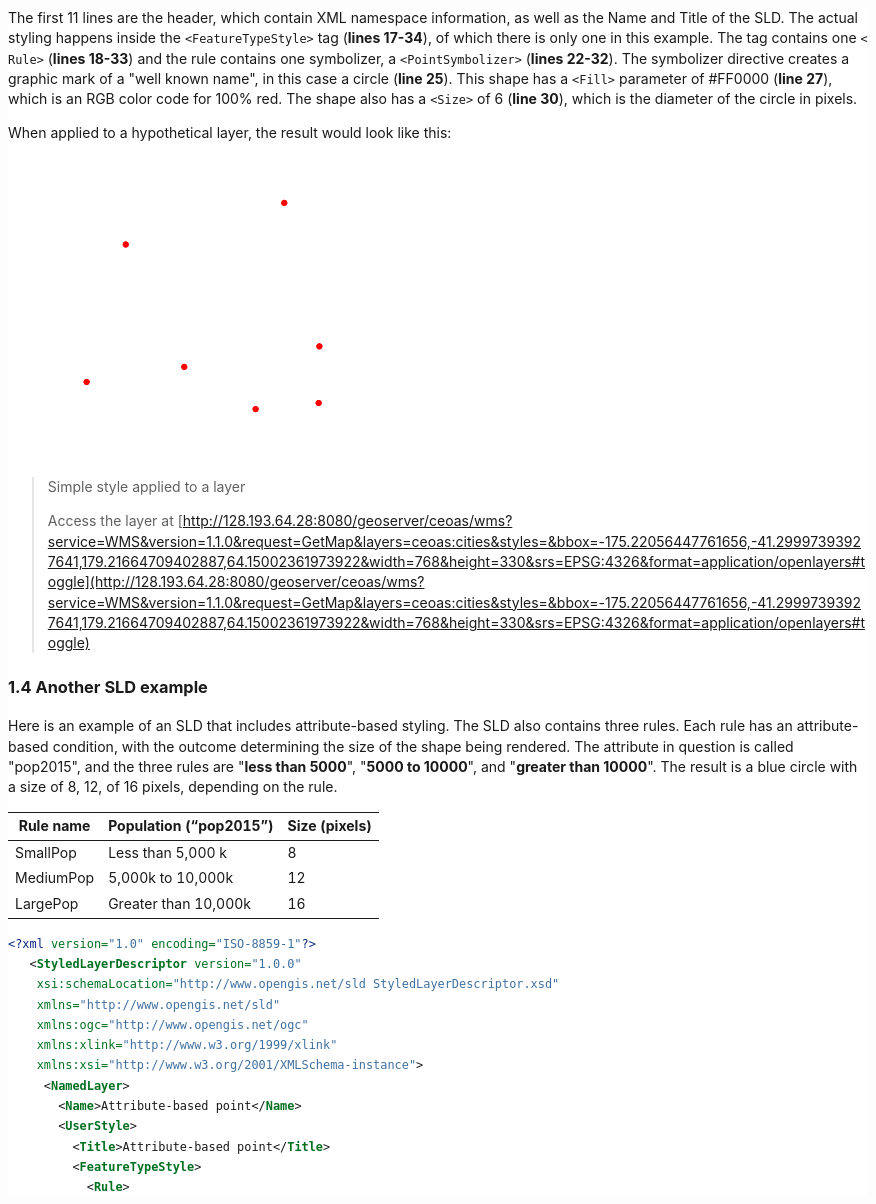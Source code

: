 The first 11 lines are the header, which contain XML namespace information, as well as the Name and Title of the SLD. The actual styling happens inside the `<FeatureTypeStyle>` tag (**lines 17-34**), of which there is only one in this example. The tag contains one `<Rule>` (**lines 18-33**) and the rule contains one symbolizer, a `<PointSymbolizer>` (**lines 22-32**). The symbolizer directive creates a graphic mark of a "well known name", in this case a circle (**line 25**). This shape has a `<Fill>` parameter of #FF0000 (**line 27**), which is an RGB color code for 100% red. The shape also has a `<Size>` of 6 (**line 30**), which is the diameter of the circle in pixels.

When applied to a hypothetical layer, the result would look like this:

![figure](img/sld_simplestyle.png)

>  Simple style applied to a layer
>
>  Access the layer at [http://128.193.64.28:8080/geoserver/ceoas/wms?service=WMS&version=1.1.0&request=GetMap&layers=ceoas:cities&styles=&bbox=-175.22056447761656,-41.29997393927641,179.21664709402887,64.15002361973922&width=768&height=330&srs=EPSG:4326&format=application/openlayers#toggle](http://128.193.64.28:8080/geoserver/ceoas/wms?service=WMS&version=1.1.0&request=GetMap&layers=ceoas:cities&styles=&bbox=-175.22056447761656,-41.29997393927641,179.21664709402887,64.15002361973922&width=768&height=330&srs=EPSG:4326&format=application/openlayers#toggle)

### 1.4 Another SLD example

Here is an example of an SLD that includes attribute-based styling. The SLD also contains three rules. Each rule has an attribute-based condition, with the outcome determining the size of the shape being rendered. The attribute in question is called "pop2015", and the three rules are "**less than 5000**", "**5000 to 10000**", and "**greater than 10000**". The result is a blue circle with a size of 8, 12, of 16 pixels, depending on the rule.

| Rule name | Population (“pop2015”) | Size (pixels) |
| --------- | ---------------------- | ------------- |
| SmallPop  | Less than 5,000 k      | 8             |
| MediumPop | 5,000k to 10,000k      | 12            |
| LargePop  | Greater than 10,000k   | 16            |

```xml
<?xml version="1.0" encoding="ISO-8859-1"?>
   <StyledLayerDescriptor version="1.0.0" 
    xsi:schemaLocation="http://www.opengis.net/sld StyledLayerDescriptor.xsd" 
    xmlns="http://www.opengis.net/sld" 
    xmlns:ogc="http://www.opengis.net/ogc" 
    xmlns:xlink="http://www.w3.org/1999/xlink" 
    xmlns:xsi="http://www.w3.org/2001/XMLSchema-instance">
     <NamedLayer>
       <Name>Attribute-based point</Name>
       <UserStyle>
         <Title>Attribute-based point</Title>
         <FeatureTypeStyle>
           <Rule>
```